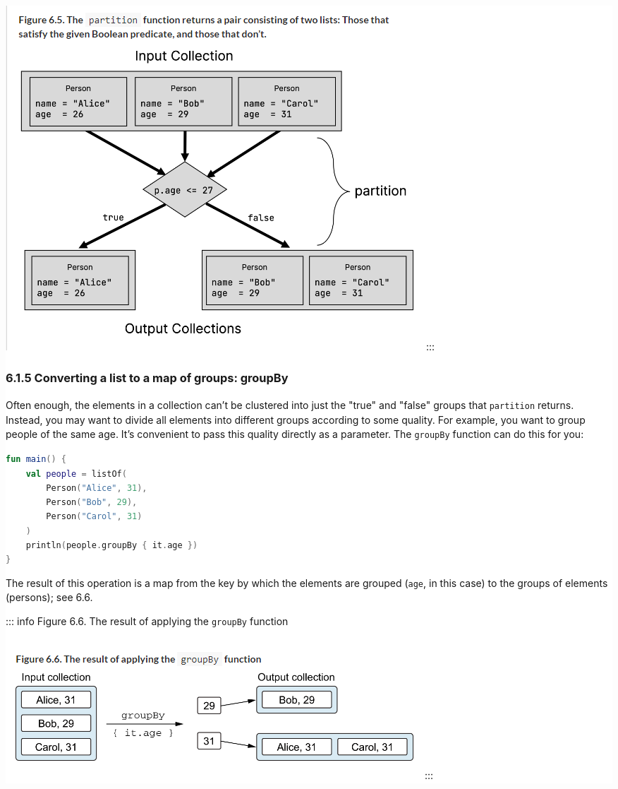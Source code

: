 ![img_37.png](img/img_37.png)
:::

### 6.1.5 Converting a list to a map of groups: groupBy

Often enough, the elements in a collection can’t be clustered into just the "true" and "false" groups that `partition` returns. Instead, you may want to divide all elements into different groups according to some quality. For example, you want to group people of the same age. It’s convenient to pass this quality directly as a parameter. The `groupBy` function can do this for you:

```kotlin
fun main() {
    val people = listOf(
        Person("Alice", 31),
        Person("Bob", 29),
        Person("Carol", 31)
    )
    println(people.groupBy { it.age })
}
```

The result of this operation is a map from the key by which the elements are grouped (`age`, in this case) to the groups of elements (persons); see 6.6.

::: info Figure 6.6. The result of applying the `groupBy` function

![img_36.png](img/img_36.png)
:::
